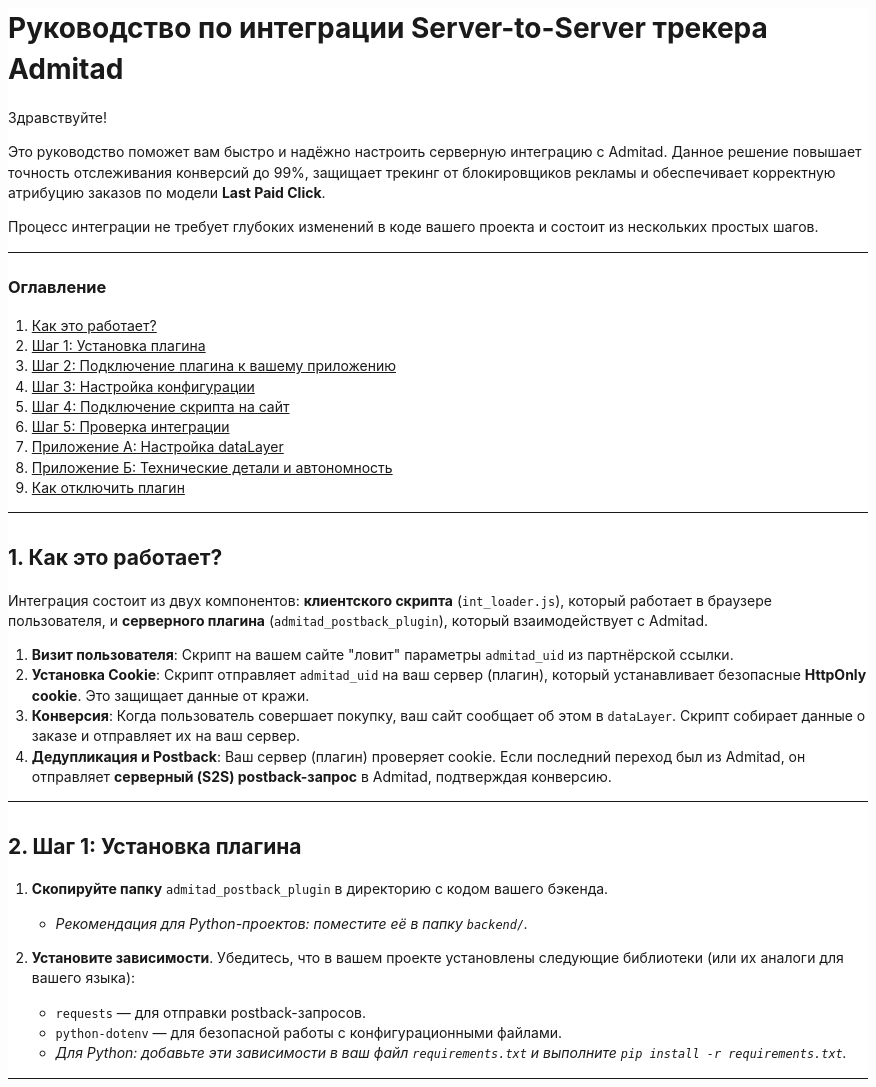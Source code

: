 # Руководство по интеграции Server-to-Server трекера Admitad

Здравствуйте!

Это руководство поможет вам быстро и надёжно настроить серверную интеграцию с Admitad. Данное решение повышает точность отслеживания конверсий до 99%, защищает трекинг от блокировщиков рекламы и обеспечивает корректную атрибуцию заказов по модели **Last Paid Click**.

Процесс интеграции не требует глубоких изменений в коде вашего проекта и состоит из нескольких простых шагов.

---
### Оглавление
1.  [Как это работает?](#1-как-это-работает)
2.  [Шаг 1: Установка плагина](#2-шаг-1-установка-плагина)
3.  [Шаг 2: Подключение плагина к вашему приложению](#3-шаг-2-подключение-плагина-к-вашему-приложению)
4.  [Шаг 3: Настройка конфигурации](#4-шаг-3-настройка-конфигурации)
5.  [Шаг 4: Подключение скрипта на сайт](#5-шаг-4-подключение-скрипта-на-сайт)
6.  [Шаг 5: Проверка интеграции](#6-шаг-5-проверка-интеграции)
7.  [Приложение A: Настройка dataLayer](#приложение-a-настройка-dataLayer)
8.  [Приложение Б: Технические детали и автономность](#приложение-б-технические-детали-и-автономность)
9.  [Как отключить плагин](#как-отключить-плагин)

---
## 1. Как это работает?

Интеграция состоит из двух компонентов: **клиентского скрипта** (`int_loader.js`), который работает в браузере пользователя, и **серверного плагина** (`admitad_postback_plugin`), который взаимодействует с Admitad.

1.  **Визит пользователя**: Скрипт на вашем сайте "ловит" параметры `admitad_uid` из партнёрской ссылки.
2.  **Установка Cookie**: Скрипт отправляет `admitad_uid` на ваш сервер (плагин), который устанавливает безопасные **HttpOnly cookie**. Это защищает данные от кражи.
3.  **Конверсия**: Когда пользователь совершает покупку, ваш сайт сообщает об этом в `dataLayer`. Скрипт собирает данные о заказе и отправляет их на ваш сервер.
4.  **Дедупликация и Postback**: Ваш сервер (плагин) проверяет cookie. Если последний переход был из Admitad, он отправляет **серверный (S2S) postback-запрос** в Admitad, подтверждая конверсию.

---
## 2. Шаг 1: Установка плагина

1.  **Скопируйте папку** `admitad_postback_plugin` в директорию с кодом вашего бэкенда.
    * *Рекомендация для Python-проектов: поместите её в папку `backend/`.*

2.  **Установите зависимости**. Убедитесь, что в вашем проекте установлены следующие библиотеки (или их аналоги для вашего языка):
    * `requests` — для отправки postback-запросов.
    * `python-dotenv` — для безопасной работы с конфигурационными файлами.
    * *Для Python: добавьте эти зависимости в ваш файл `requirements.txt` и выполните `pip install -r requirements.txt`.*

---